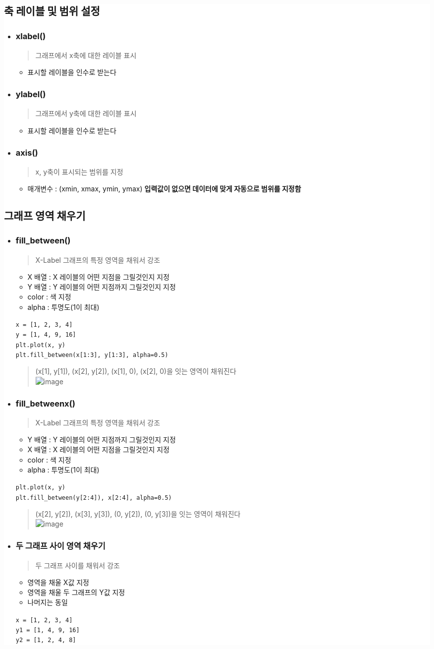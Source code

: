 ## 축 레이블 및 범위 설정
* ### xlabel() 
    > 그래프에서 x축에 대한 레이블 표시
    * 표시할 레이블을 인수로 받는다
* ### ylabel() 
    > 그래프에서 y축에 대한 레이블 표시
    * 표시할 레이블을 인수로 받는다
* ### axis()
    > x, y축이 표시되는 범위를 지정
    * 매개변수 : (xmin, xmax, ymin, ymax)
    __입력값이 없으면 데이터에 맞게 자동으로 범위를 지정함__
## 그래프 영역 채우기
* ### fill_between()
    > X-Label 그래프의 특정 영역을 채워서 강조
    * X 배열 : X 레이블의 어떤 지점을 그릴것인지 지정
    * Y 배열 : Y 레이블의 어떤 지점까지 그릴것인지 지정
    * color : 색 지정
    * alpha : 투명도(1이 최대)
    ```
    x = [1, 2, 3, 4]
    y = [1, 4, 9, 16]
    plt.plot(x, y)
    plt.fill_between(x[1:3], y[1:3], alpha=0.5)
    ```
    > (x[1], y[1]), (x[2], y[2]), (x[1], 0), (x[2], 0)을 잇는 영역이 채워진다    
    ![image](https://user-images.githubusercontent.com/68007145/118950473-311a3980-b995-11eb-878f-5624431058c8.png)

* ### fill_betweenx()
    > X-Label 그래프의 특정 영역을 채워서 강조
    * Y 배열 : Y 레이블의 어떤 지점까지 그릴것인지 지정
    * X 배열 : X 레이블의 어떤 지점을 그릴것인지 지정
    * color : 색 지정
    * alpha : 투명도(1이 최대)
    ```
    plt.plot(x, y)
    plt.fill_between(y[2:4]), x[2:4], alpha=0.5)
    ```
    > (x[2], y[2]), (x[3], y[3]), (0, y[2]), (0, y[3])을 잇는 영역이 채워진다      
    ![image](https://user-images.githubusercontent.com/68007145/118950897-94a46700-b995-11eb-9dff-180f293b77b1.png)
* ### 두 그래프 사이 영역 채우기
    > 두 그래프 사이를 채워서 강조
    * 영역을 채울 X값 지정
    * 영역을 채울 두 그래프의 Y값 지정
    * 나머지는 동일
    ```
    x = [1, 2, 3, 4]
    y1 = [1, 4, 9, 16]
    y2 = [1, 2, 4, 8]
